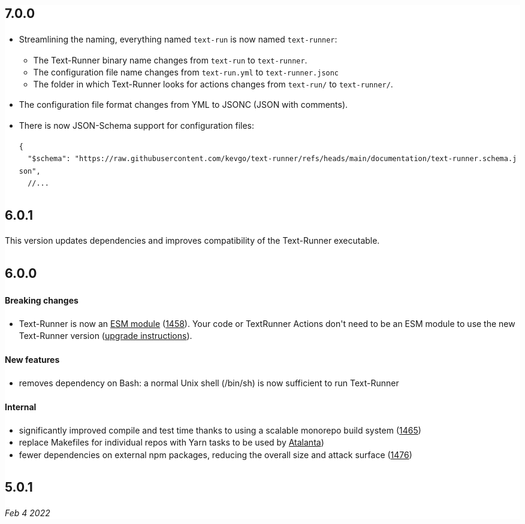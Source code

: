 ## 7.0.0

- Streamlining the naming, everything named `text-run` is now named
  `text-runner`:
  - The Text-Runner binary name changes from `text-run` to `text-runner`.
  - The configuration file name changes from `text-run.yml` to
    `text-runner.jsonc`
  - The folder in which Text-Runner looks for actions changes from `text-run/`
    to `text-runner/`.
- The configuration file format changes from YML to JSONC (JSON with comments).
- There is now JSON-Schema support for configuration files:

  ```
  {
    "$schema": "https://raw.githubusercontent.com/kevgo/text-runner/refs/heads/main/documentation/text-runner.schema.json",
    //...
  ```

## 6.0.1

This version updates dependencies and improves compatibility of the Text-Runner
executable.

## 6.0.0

#### Breaking changes

- Text-Runner is now an
  [ESM module](https://gist.github.com/sindresorhus/a39789f98801d908bbc7ff3ecc99d99c)
  ([1458](https://github.com/kevgo/text-runner/pull/1458)). Your code or
  TextRunner Actions don't need to be an ESM module to use the new Text-Runner
  version
  ([upgrade instructions](https://gist.github.com/sindresorhus/a39789f98801d908bbc7ff3ecc99d99c)).

#### New features

- removes dependency on Bash: a normal Unix shell (/bin/sh) is now sufficient to
  run Text-Runner

#### Internal

- significantly improved compile and test time thanks to using a scalable
  monorepo build system ([1465](https://github.com/kevgo/text-runner/pull/1465))
- replace Makefiles for individual repos with Yarn tasks to be used by
  [Atalanta](https://github.com/kevgo/atalanta))
- fewer dependencies on external npm packages, reducing the overall size and
  attack surface ([1476](https://github.com/kevgo/text-runner/pull/1476))

## 5.0.1

_Feb 4 2022_
